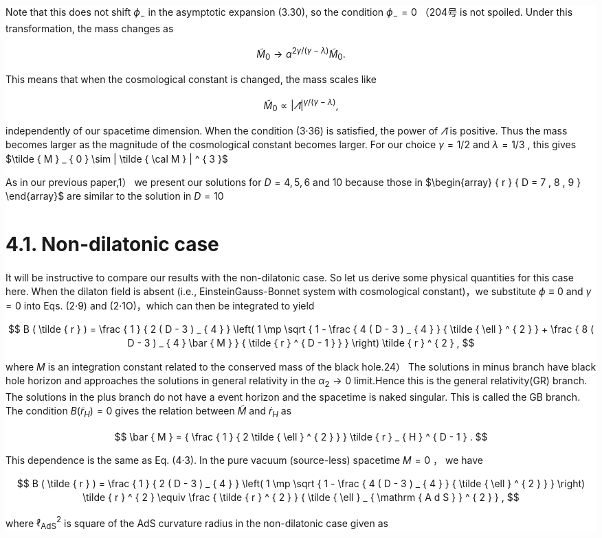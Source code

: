 Note that this does not shift $\phi _ { - }$ in the asymptotic expansion (3.30), so the condition $\phi _ { - } = 0$ （204号 is not spoiled. Under this transformation, the mass changes as

$$
\tilde { M } _ { 0 } \longrightarrow a ^ { 2 \gamma / ( \gamma - \lambda ) } \tilde { M } _ { 0 } .
$$

This means that when the cosmological constant is changed, the mass scales like

$$
\tilde { M } _ { 0 } \propto | \tilde { \varLambda } | ^ { \gamma / ( \gamma - \lambda ) } ,
$$

independently of our spacetime dimension. When the condition (3·36) is satisfied, the power of $\tilde { \varLambda }$ is positive. Thus the mass becomes larger as the magnitude of the cosmological constant becomes larger. For our choice $\gamma = 1 / 2$ and $\lambda = 1 / 3$ , this gives $\tilde { M } _ { 0 } \sim | \tilde { \cal M } | ^ { 3 }$

As in our previous paper,1） we present our solutions for $D = 4 , 5 , 6$ and 10 because those in $\begin{array} { r } { D = 7 , 8 , 9 } \end{array}$ are similar to the solution in $D = 1 0$

# 4.1. Non-dilatonic case

It will be instructive to compare our results with the non-dilatonic case. So let us derive some physical quantities for this case here. When the dilaton field is absent (i.e., EinsteinGauss-Bonnet system with cosmological constant)，we substitute $\phi \equiv 0$ and $\gamma = 0$ into Eqs. (2·9) and (2·1O)，which can then be integrated to yield

$$
B ( \tilde { r } ) = \frac { 1 } { 2 ( D - 3 ) _ { 4 } } \left( 1 \mp \sqrt { 1 - \frac { 4 ( D - 3 ) _ { 4 } } { \tilde { \ell } ^ { 2 } } + \frac { 8 ( D - 3 ) _ { 4 } \bar { M } } { \tilde { r } ^ { D - 1 } } } \right) \tilde { r } ^ { 2 } ,
$$

where $M$ is an integration constant related to the conserved mass of the black hole.24） The solutions in minus branch have black hole horizon and approaches the solutions in general relativity in the $\alpha _ { 2 } \longrightarrow 0$ limit.Hence this is the general relativity(GR) branch. The solutions in the plus branch do not have a event horizon and the spacetime is naked singular. This is called the GB branch. The condition $B ( \tilde { r } _ { H } ) = 0$ gives the relation between $\tilde { M }$ and $\dot { r } _ { H }$ as

$$
\bar { M } = { \frac { 1 } { 2 \tilde { \ell } ^ { 2 } } } \tilde { r } _ { H } ^ { D - 1 } .
$$

This dependence is the same as Eq. (4·3). In the pure vacuum (source-less) spacetime $M = 0$ ， we have

$$
B ( \tilde { r } ) = \frac { 1 } { 2 ( D - 3 ) _ { 4 } } \left( 1 \mp \sqrt { 1 - \frac { 4 ( D - 3 ) _ { 4 } } { \tilde { \ell } ^ { 2 } } } \right) \tilde { r } ^ { 2 } \equiv \frac { \tilde { r } ^ { 2 } } { \tilde { \ell } _ { \mathrm { A d S } } ^ { 2 } } ,
$$

where $\ell _ { \mathrm { A d S } } ^ { 2 }$ is square of the AdS curvature radius in the non-dilatonic case given as
